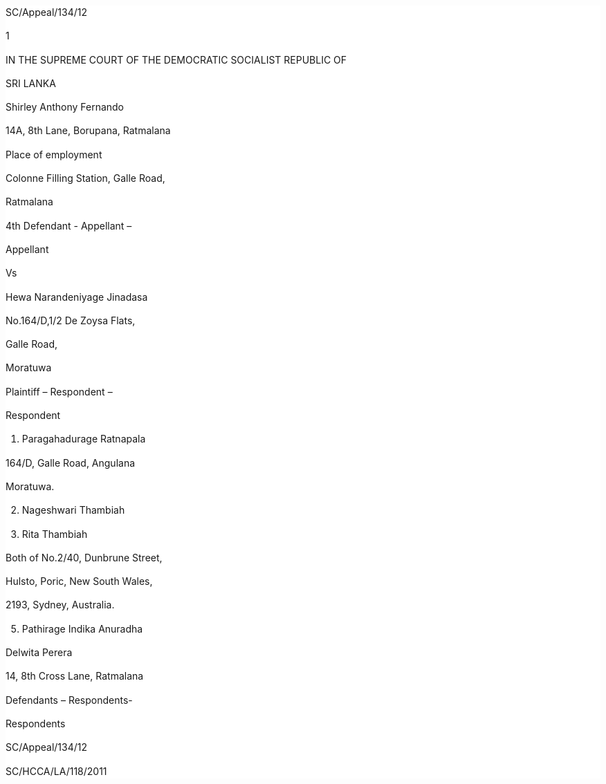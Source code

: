 SC/Appeal/134/12

1

IN THE SUPREME COURT OF THE DEMOCRATIC SOCIALIST REPUBLIC OF

SRI LANKA

Shirley Anthony Fernando

14A, 8th Lane, Borupana, Ratmalana

Place of employment

Colonne Filling Station, Galle Road,

Ratmalana

4th Defendant - Appellant –

Appellant

Vs

Hewa Narandeniyage Jinadasa

No.164/D,1/2 De Zoysa Flats,

Galle Road,

Moratuwa

Plaintiff – Respondent –

Respondent

1. Paragahadurage Ratnapala

164/D, Galle Road, Angulana

Moratuwa.

2. Nageshwari Thambiah

3. Rita Thambiah

Both of No.2/40, Dunbrune Street,

Hulsto, Poric, New South Wales,

2193, Sydney, Australia.

5. Pathirage Indika Anuradha

Delwita Perera

14, 8th Cross Lane, Ratmalana

Defendants – Respondents-

Respondents

SC/Appeal/134/12

SC/HCCA/LA/118/2011
